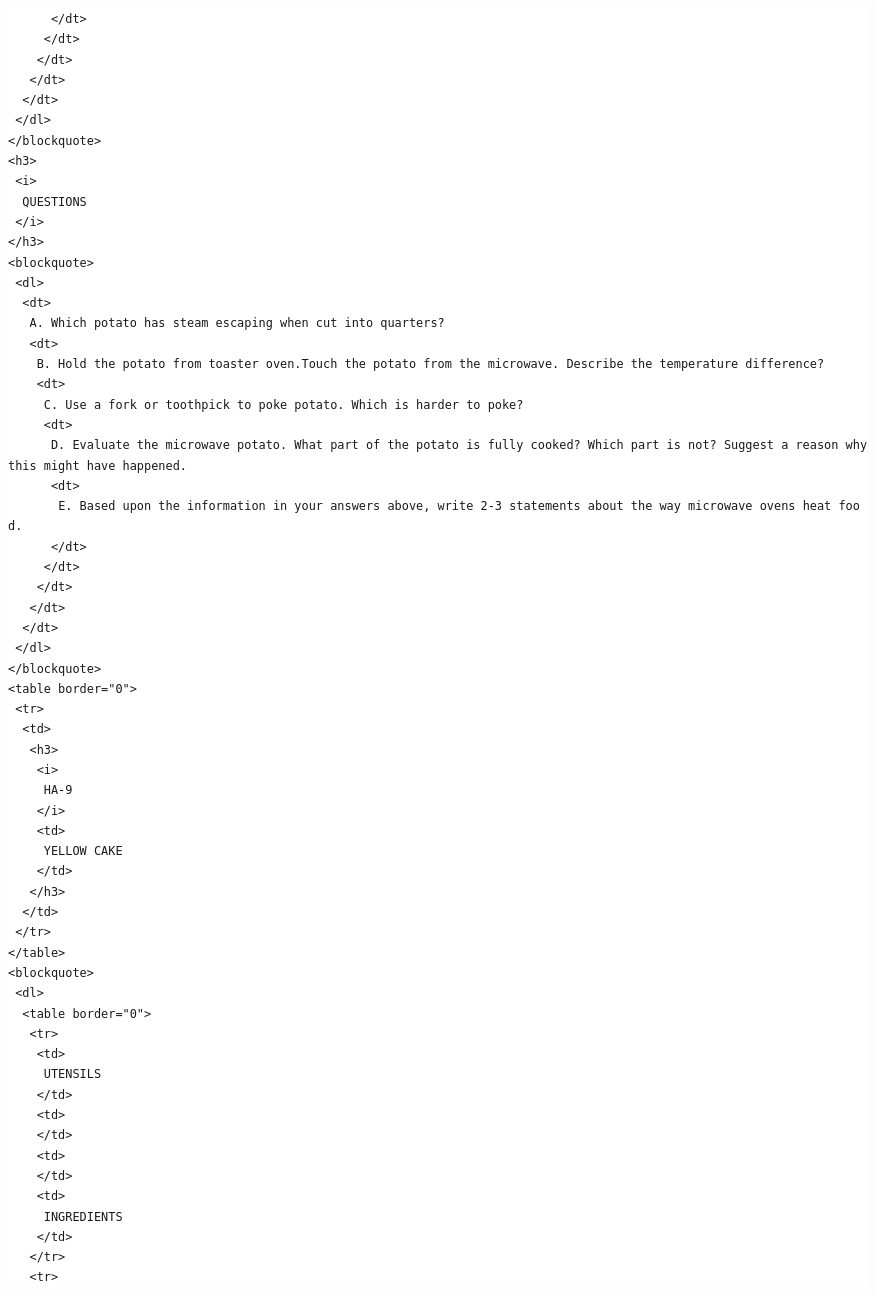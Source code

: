           </dt>
         </dt>
        </dt>
       </dt>
      </dt>
     </dl>
    </blockquote>
    <h3>
     <i>
      QUESTIONS
     </i>
    </h3>
    <blockquote>
     <dl>
      <dt>
       A. Which potato has steam escaping when cut into quarters?
       <dt>
        B. Hold the potato from toaster oven.Touch the potato from the microwave. Describe the temperature difference?
        <dt>
         C. Use a fork or toothpick to poke potato. Which is harder to poke?
         <dt>
          D. Evaluate the microwave potato. What part of the potato is fully cooked? Which part is not? Suggest a reason why this might have happened.
          <dt>
           E. Based upon the information in your answers above, write 2-3 statements about the way microwave ovens heat food.
          </dt>
         </dt>
        </dt>
       </dt>
      </dt>
     </dl>
    </blockquote>
    <table border="0">
     <tr>
      <td>
       <h3>
        <i>
         HA-9
        </i>
        <td>
         YELLOW CAKE
        </td>
       </h3>
      </td>
     </tr>
    </table>
    <blockquote>
     <dl>
      <table border="0">
       <tr>
        <td>
         UTENSILS
        </td>
        <td>
        </td>
        <td>
        </td>
        <td>
         INGREDIENTS
        </td>
       </tr>
       <tr>